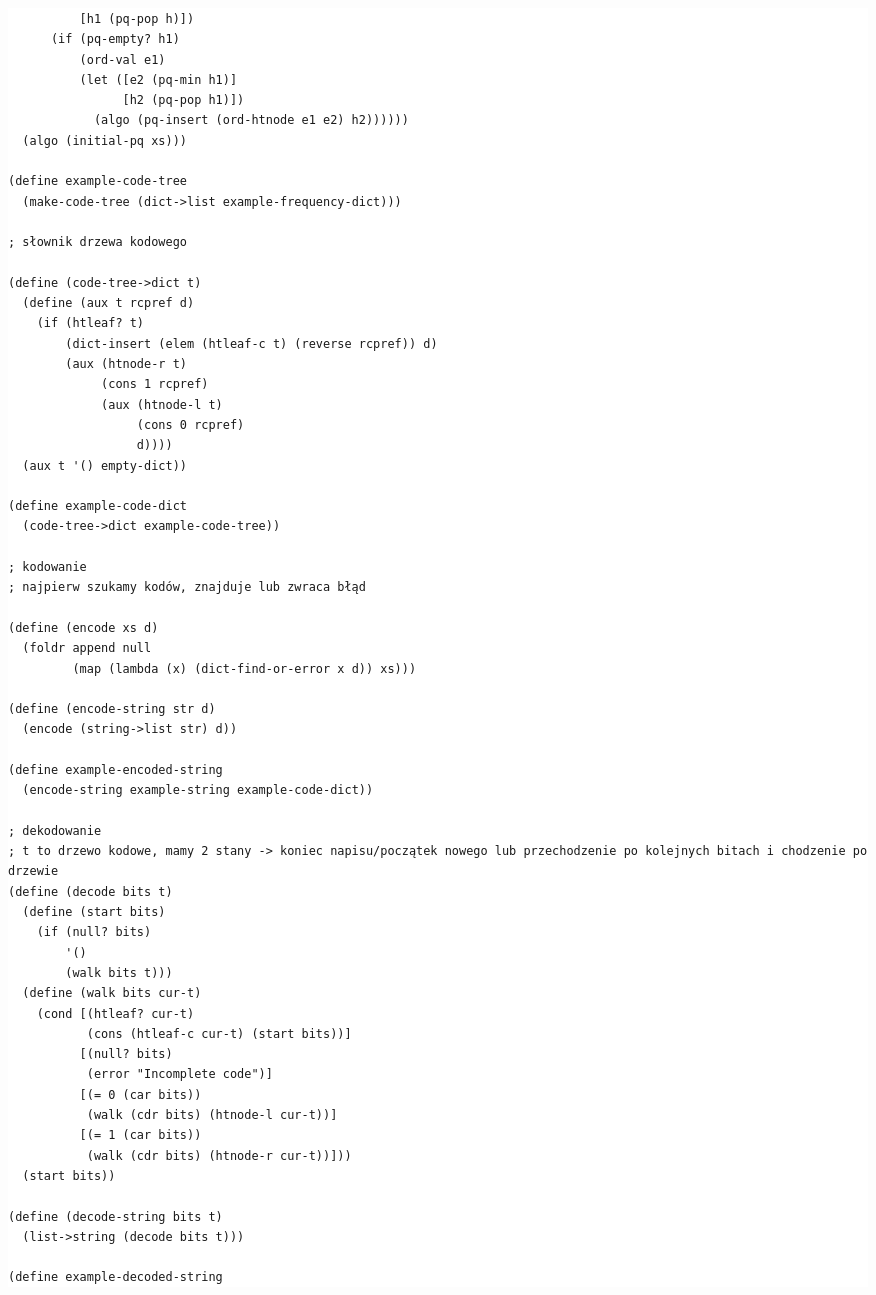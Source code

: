 ```Racket
          [h1 (pq-pop h)])
      (if (pq-empty? h1)
          (ord-val e1)
          (let ([e2 (pq-min h1)]
                [h2 (pq-pop h1)])
            (algo (pq-insert (ord-htnode e1 e2) h2))))))
  (algo (initial-pq xs)))

(define example-code-tree
  (make-code-tree (dict->list example-frequency-dict)))

; słownik drzewa kodowego

(define (code-tree->dict t)
  (define (aux t rcpref d)
    (if (htleaf? t)
        (dict-insert (elem (htleaf-c t) (reverse rcpref)) d)
        (aux (htnode-r t)
             (cons 1 rcpref)
             (aux (htnode-l t)
                  (cons 0 rcpref)
                  d))))
  (aux t '() empty-dict))

(define example-code-dict
  (code-tree->dict example-code-tree))

; kodowanie
; najpierw szukamy kodów, znajduje lub zwraca błąd

(define (encode xs d)
  (foldr append null
         (map (lambda (x) (dict-find-or-error x d)) xs)))

(define (encode-string str d)
  (encode (string->list str) d))

(define example-encoded-string
  (encode-string example-string example-code-dict))

; dekodowanie
; t to drzewo kodowe, mamy 2 stany -> koniec napisu/początek nowego lub przechodzenie po kolejnych bitach i chodzenie po drzewie
(define (decode bits t)
  (define (start bits)
    (if (null? bits)
        '()
        (walk bits t)))
  (define (walk bits cur-t)
    (cond [(htleaf? cur-t)
           (cons (htleaf-c cur-t) (start bits))]
          [(null? bits)
           (error "Incomplete code")]
          [(= 0 (car bits))
           (walk (cdr bits) (htnode-l cur-t))]
          [(= 1 (car bits))
           (walk (cdr bits) (htnode-r cur-t))]))
  (start bits))

(define (decode-string bits t)
  (list->string (decode bits t)))

(define example-decoded-string
```